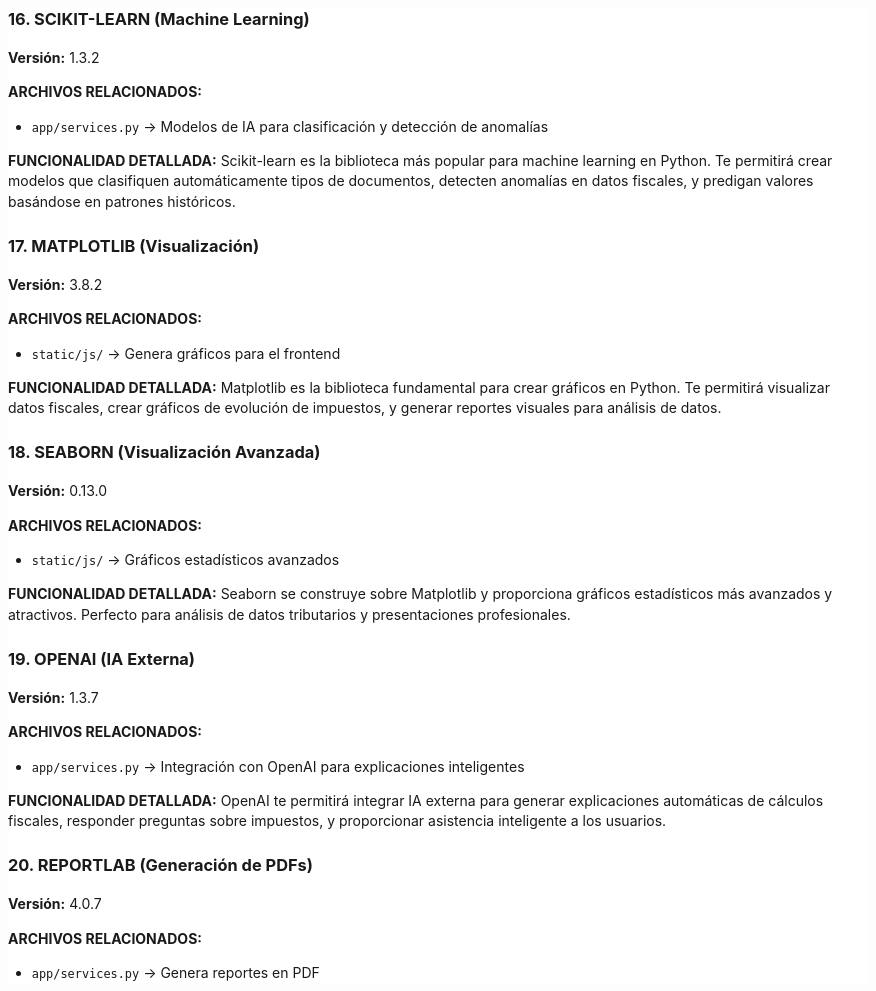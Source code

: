 ### 16. SCIKIT-LEARN (Machine Learning)
**Versión:** 1.3.2

**ARCHIVOS RELACIONADOS:**
- `app/services.py` → Modelos de IA para clasificación y detección de anomalías

**FUNCIONALIDAD DETALLADA:**
Scikit-learn es la biblioteca más popular para machine learning en Python. Te permitirá crear modelos que clasifiquen 
automáticamente tipos de documentos, detecten anomalías en datos fiscales, y predigan valores basándose en patrones históricos.



### 17. MATPLOTLIB (Visualización)
**Versión:** 3.8.2

**ARCHIVOS RELACIONADOS:**
- `static/js/` → Genera gráficos para el frontend

**FUNCIONALIDAD DETALLADA:**
Matplotlib es la biblioteca fundamental para crear gráficos en Python. Te permitirá visualizar datos fiscales,
crear gráficos de evolución de impuestos, y generar reportes visuales para análisis de datos.



### 18. SEABORN (Visualización Avanzada)
**Versión:** 0.13.0

**ARCHIVOS RELACIONADOS:**
- `static/js/` → Gráficos estadísticos avanzados

**FUNCIONALIDAD DETALLADA:**
Seaborn se construye sobre Matplotlib y proporciona gráficos estadísticos más avanzados y atractivos. 
Perfecto para análisis de datos tributarios y presentaciones profesionales.



### 19. OPENAI (IA Externa)
**Versión:** 1.3.7

**ARCHIVOS RELACIONADOS:**
- `app/services.py` → Integración con OpenAI para explicaciones inteligentes

**FUNCIONALIDAD DETALLADA:**
OpenAI te permitirá integrar IA externa para generar explicaciones automáticas de cálculos fiscales, 
responder preguntas sobre impuestos, y proporcionar asistencia inteligente a los usuarios.



### 20. REPORTLAB (Generación de PDFs)
**Versión:** 4.0.7

**ARCHIVOS RELACIONADOS:**
- `app/services.py` → Genera reportes en PDF
